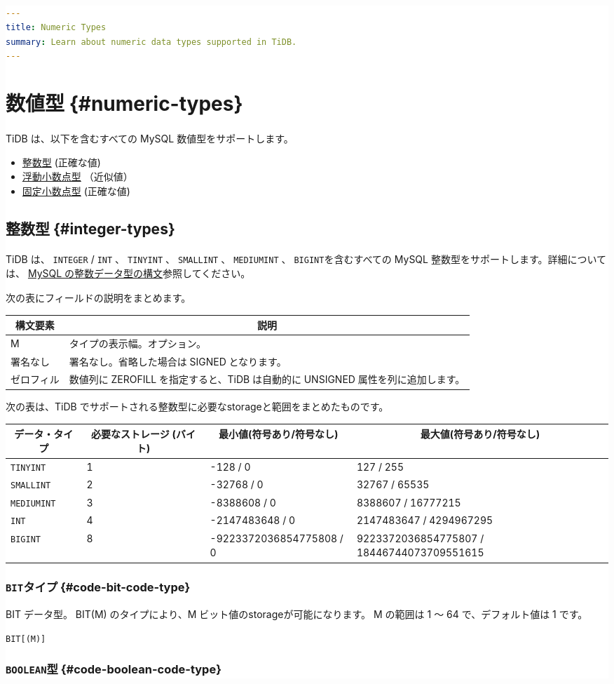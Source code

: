 ```yaml
---
title: Numeric Types
summary: Learn about numeric data types supported in TiDB.
---
```


# 数値型 {#numeric-types}

TiDB は、以下を含むすべての MySQL 数値型をサポートします。

-   [整数型](#integer-types) (正確な値)
-   [浮動小数点型](#floating-point-types) （近似値）
-   [固定小数点型](#fixed-point-types) (正確な値)

## 整数型 {#integer-types}

TiDB は、 `INTEGER` / `INT` 、 `TINYINT` 、 `SMALLINT` 、 `MEDIUMINT` 、 `BIGINT`を含むすべての MySQL 整数型をサポートします。詳細については、 [MySQL の整数データ型の構文](https://dev.mysql.com/doc/refman/5.7/en/integer-types.html)参照してください。

次の表にフィールドの説明をまとめます。

| 構文要素  | 説明                                                   |
| ----- | ---------------------------------------------------- |
| M     | タイプの表示幅。オプション。                                       |
| 署名なし  | 署名なし。省略した場合は SIGNED となります。                           |
| ゼロフィル | 数値列に ZEROFILL を指定すると、TiDB は自動的に UNSIGNED 属性を列に追加します。 |

次の表は、TiDB でサポートされる整数型に必要なstorageと範囲をまとめたものです。

| データ・タイプ     | 必要なストレージ (バイト) | 最小値(符号あり/符号なし)           | 最大値(符号あり/符号なし)                             |
| ----------- | -------------- | ------------------------ | ------------------------------------------ |
| `TINYINT`   | 1              | -128 / 0                 | 127 / 255                                  |
| `SMALLINT`  | 2              | -32768 / 0               | 32767 / 65535                              |
| `MEDIUMINT` | 3              | -8388608 / 0             | 8388607 / 16777215                         |
| `INT`       | 4              | -2147483648 / 0          | 2147483647 / 4294967295                    |
| `BIGINT`    | 8              | -9223372036854775808 / 0 | 9223372036854775807 / 18446744073709551615 |

### <code>BIT</code>タイプ {#code-bit-code-type}

BIT データ型。 BIT(M) のタイプにより、M ビット値のstorageが可能になります。 M の範囲は 1 ～ 64 で、デフォルト値は 1 です。

```sql
BIT[(M)]
```

### <code>BOOLEAN</code>型 {#code-boolean-code-type}
